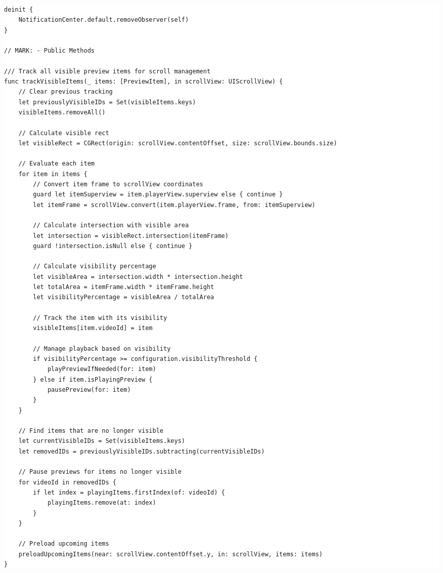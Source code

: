     deinit {
        NotificationCenter.default.removeObserver(self)
    }
    
    // MARK: - Public Methods
    
    /// Track all visible preview items for scroll management
    func trackVisibleItems(_ items: [PreviewItem], in scrollView: UIScrollView) {
        // Clear previous tracking
        let previouslyVisibleIDs = Set(visibleItems.keys)
        visibleItems.removeAll()
        
        // Calculate visible rect
        let visibleRect = CGRect(origin: scrollView.contentOffset, size: scrollView.bounds.size)
        
        // Evaluate each item
        for item in items {
            // Convert item frame to scrollView coordinates
            guard let itemSuperview = item.playerView.superview else { continue }
            let itemFrame = scrollView.convert(item.playerView.frame, from: itemSuperview)
            
            // Calculate intersection with visible area
            let intersection = visibleRect.intersection(itemFrame)
            guard !intersection.isNull else { continue }
            
            // Calculate visibility percentage
            let visibleArea = intersection.width * intersection.height
            let totalArea = itemFrame.width * itemFrame.height
            let visibilityPercentage = visibleArea / totalArea
            
            // Track the item with its visibility
            visibleItems[item.videoId] = item
            
            // Manage playback based on visibility
            if visibilityPercentage >= configuration.visibilityThreshold {
                playPreviewIfNeeded(for: item)
            } else if item.isPlayingPreview {
                pausePreview(for: item)
            }
        }
        
        // Find items that are no longer visible
        let currentVisibleIDs = Set(visibleItems.keys)
        let removedIDs = previouslyVisibleIDs.subtracting(currentVisibleIDs)
        
        // Pause previews for items no longer visible
        for videoId in removedIDs {
            if let index = playingItems.firstIndex(of: videoId) {
                playingItems.remove(at: index)
            }
        }
        
        // Preload upcoming items
        preloadUpcomingItems(near: scrollView.contentOffset.y, in: scrollView, items: items)
    }
    